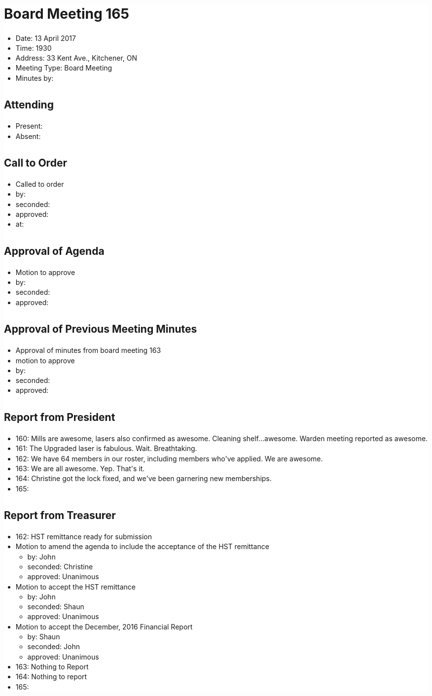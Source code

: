 # Board Meeting 165

* Date: 13 April 2017
* Time: 1930
* Address: 33 Kent Ave., Kitchener, ON
* Meeting Type: Board Meeting
* Minutes by: 

## Attending
* Present: 
* Absent: 

## Call to Order
* Called to order
 * by: 
 * seconded: 
 * approved: 
 * at: 

## Approval of Agenda
* Motion to approve
 * by: 
 * seconded: 
 * approved: 

## Approval of Previous Meeting Minutes
* Approval of minutes from board meeting 163
 * motion to approve
 * by: 
 * seconded: 
 * approved: 
 

## Report from President
* 160: Mills are awesome, lasers also confirmed as awesome. Cleaning shelf...awesome. Warden meeting reported as awesome.
* 161: The Upgraded laser is fabulous. Wait. Breathtaking.
* 162: We have 64 members in our roster, including members who've applied. We are awesome.
* 163: We are all awesome. Yep. That's it.
* 164: Christine got the lock fixed, and we've been garnering new memberships. 
* 165: 

## Report from Treasurer
* 162: HST remittance ready for submission
 * Motion to amend the agenda to include the acceptance of the HST remittance
    * by: John
    * seconded: Christine
    * approved: Unanimous
 * Motion to accept the HST remittance
    * by: John
    * seconded: Shaun
    * approved: Unanimous
 * Motion to accept the December, 2016 Financial Report
    * by: Shaun
    * seconded: John
    * approved: Unanimous
* 163: Nothing to Report  
* 164: Nothing to report
* 165: 